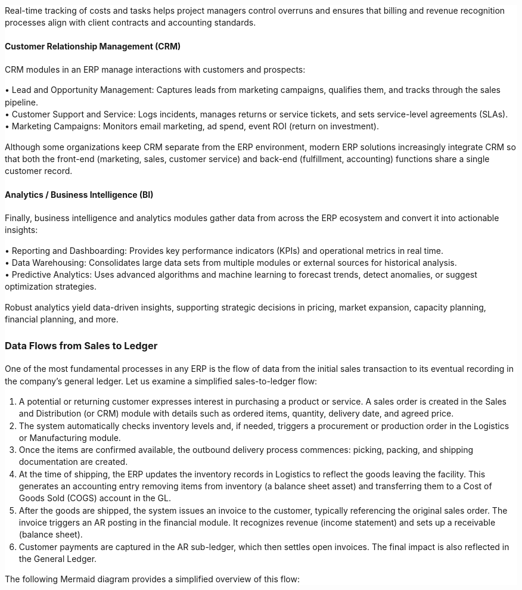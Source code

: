 Real-time tracking of costs and tasks helps project managers control overruns and ensures that billing and revenue recognition processes align with client contracts and accounting standards.

#### Customer Relationship Management (CRM)

CRM modules in an ERP manage interactions with customers and prospects:

• Lead and Opportunity Management: Captures leads from marketing campaigns, qualifies them, and tracks through the sales pipeline.  
• Customer Support and Service: Logs incidents, manages returns or service tickets, and sets service-level agreements (SLAs).  
• Marketing Campaigns: Monitors email marketing, ad spend, event ROI (return on investment).  

Although some organizations keep CRM separate from the ERP environment, modern ERP solutions increasingly integrate CRM so that both the front-end (marketing, sales, customer service) and back-end (fulfillment, accounting) functions share a single customer record.

#### Analytics / Business Intelligence (BI)

Finally, business intelligence and analytics modules gather data from across the ERP ecosystem and convert it into actionable insights:

• Reporting and Dashboarding: Provides key performance indicators (KPIs) and operational metrics in real time.  
• Data Warehousing: Consolidates large data sets from multiple modules or external sources for historical analysis.  
• Predictive Analytics: Uses advanced algorithms and machine learning to forecast trends, detect anomalies, or suggest optimization strategies.  

Robust analytics yield data-driven insights, supporting strategic decisions in pricing, market expansion, capacity planning, financial planning, and more.

### Data Flows from Sales to Ledger

One of the most fundamental processes in any ERP is the flow of data from the initial sales transaction to its eventual recording in the company’s general ledger. Let us examine a simplified sales-to-ledger flow:

1. A potential or returning customer expresses interest in purchasing a product or service. A sales order is created in the Sales and Distribution (or CRM) module with details such as ordered items, quantity, delivery date, and agreed price.  
2. The system automatically checks inventory levels and, if needed, triggers a procurement or production order in the Logistics or Manufacturing module.  
3. Once the items are confirmed available, the outbound delivery process commences: picking, packing, and shipping documentation are created.  
4. At the time of shipping, the ERP updates the inventory records in Logistics to reflect the goods leaving the facility. This generates an accounting entry removing items from inventory (a balance sheet asset) and transferring them to a Cost of Goods Sold (COGS) account in the GL.  
5. After the goods are shipped, the system issues an invoice to the customer, typically referencing the original sales order. The invoice triggers an AR posting in the financial module. It recognizes revenue (income statement) and sets up a receivable (balance sheet).  
6. Customer payments are captured in the AR sub-ledger, which then settles open invoices. The final impact is also reflected in the General Ledger.  

The following Mermaid diagram provides a simplified overview of this flow:
